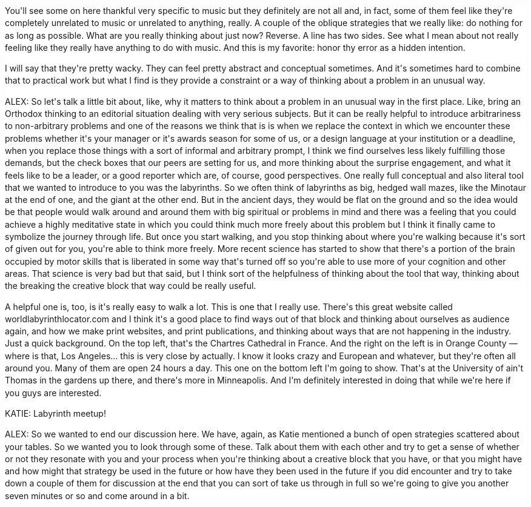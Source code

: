 You'll see some on here thankful very specific to music but they definitely are not all and, in fact, some of them feel like they're completely unrelated to music or unrelated to anything, really. A couple of the oblique strategies that we really like: do nothing for as long as possible. What are you really thinking about just now? Reverse. A line has two sides. See what I mean about not really feeling like they really have anything to do with music. And this is my favorite: honor thy error as a hidden intention.

I will say that they're pretty wacky. They can feel pretty abstract and conceptual sometimes. And it's sometimes hard to combine that to practical work but what I find is they provide a constraint or a way of thinking about a problem in an unusual way.

ALEX: So let's talk a little bit about, like, why it matters to think about a problem in an unusual way in the first place. Like, bring an Orthodox thinking to an editorial situation dealing with very serious subjects. But it can be really helpful to introduce arbitrariness to non-arbitrary problems and one of the reasons we think that is is when we replace the context in which we encounter these problems whether it's your manager or it's awards season for some of us, or a design language at your institution or a deadline, when you replace those things with a sort of informal and arbitrary prompt, I think we find ourselves less likely fulfilling those demands, but the check boxes that our peers are setting for us, and more thinking about the surprise engagement, and what it feels like to be a leader, or a good reporter which are, of course, good perspectives. One really full conceptual and also literal tool that we wanted to introduce to you was the labyrinths. So we often think of labyrinths as big, hedged wall mazes, like the Minotaur at the end of one, and the giant at the other end. But in the ancient days, they would be flat on the ground and so the idea would be that people would walk around and around them with big spiritual or problems in mind and there was a feeling that you could achieve a highly meditative state in which you could think much more freely about this problem but I think it finally came to symbolize the journey through life. But once you start walking, and you stop thinking about where you're walking because it's sort of given out for you, you're able to think more freely. More recent science has started to show that there's a portion of the brain occupied by motor skills that is liberated in some way that's turned off so you're able to use more of your cognition and other areas. That science is very bad but that said, but I think sort of the helpfulness of thinking about the tool that way, thinking about the breaking the creative block that way could be really useful.

A helpful one is, too, is it's really easy to walk a lot. This is one that I really use. There's this great website called worldlabyrinthlocator.com and I think it's a good place to find ways out of that block and thinking about ourselves as audience again, and how we make print websites, and print publications, and thinking about ways that are not happening in the industry. Just a quick background. On the top left, that's the Chartres Cathedral in France. And the right on the left is in Orange County — where is that, Los Angeles... this is very close by actually. I know it looks crazy and European and whatever, but they're often all around you. Many of them are open 24 hours a day. This one on the bottom left I'm going to show. That's at the University of ain't Thomas in the gardens up there, and there's more in Minneapolis. And I'm definitely interested in doing that while we're here if you guys are interested.

KATIE: Labyrinth meetup!

ALEX: So we wanted to end our discussion here. We have, again, as Katie mentioned a bunch of open strategies scattered about your tables. So we wanted you to look through some of these. Talk about them with each other and try to get a sense of whether or not they resonate with you and your process when you're thinking about a creative block that you have, or that you might have and how might that strategy be used in the future or how have they been used in the future if you did encounter and try to take down a couple of them for discussion at the end that you can sort of take us through in full so we're going to give you another seven minutes or so and come around in a bit.

